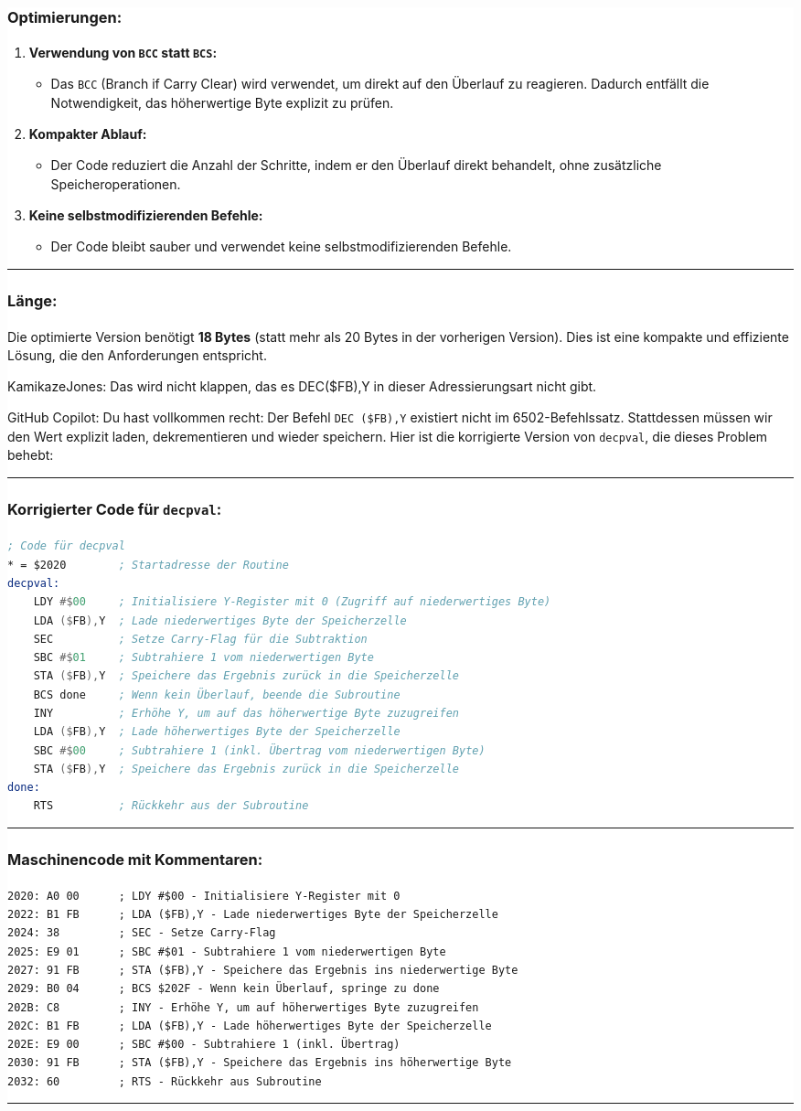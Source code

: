 
### Optimierungen:
1. **Verwendung von `BCC` statt `BCS`:**
   - Das `BCC` (Branch if Carry Clear) wird verwendet, um direkt auf den Überlauf zu reagieren. Dadurch entfällt die Notwendigkeit, das höherwertige Byte explizit zu prüfen.

2. **Kompakter Ablauf:**
   - Der Code reduziert die Anzahl der Schritte, indem er den Überlauf direkt behandelt, ohne zusätzliche Speicheroperationen.

3. **Keine selbstmodifizierenden Befehle:**
   - Der Code bleibt sauber und verwendet keine selbstmodifizierenden Befehle.

---

### Länge:
Die optimierte Version benötigt **18 Bytes** (statt mehr als 20 Bytes in der vorherigen Version). Dies ist eine kompakte und effiziente Lösung, die den Anforderungen entspricht.

KamikazeJones: Das wird nicht klappen, das es DEC($FB),Y in dieser Adressierungsart nicht gibt.

GitHub Copilot: Du hast vollkommen recht: Der Befehl `DEC ($FB),Y` existiert nicht im 6502-Befehlssatz. Stattdessen müssen wir den Wert explizit laden, dekrementieren und wieder speichern. Hier ist die korrigierte Version von `decpval`, die dieses Problem behebt:

---

### Korrigierter Code für `decpval`:
```asm
; Code für decpval
* = $2020        ; Startadresse der Routine
decpval:
    LDY #$00     ; Initialisiere Y-Register mit 0 (Zugriff auf niederwertiges Byte)
    LDA ($FB),Y  ; Lade niederwertiges Byte der Speicherzelle
    SEC          ; Setze Carry-Flag für die Subtraktion
    SBC #$01     ; Subtrahiere 1 vom niederwertigen Byte
    STA ($FB),Y  ; Speichere das Ergebnis zurück in die Speicherzelle
    BCS done     ; Wenn kein Überlauf, beende die Subroutine
    INY          ; Erhöhe Y, um auf das höherwertige Byte zuzugreifen
    LDA ($FB),Y  ; Lade höherwertiges Byte der Speicherzelle
    SBC #$00     ; Subtrahiere 1 (inkl. Übertrag vom niederwertigen Byte)
    STA ($FB),Y  ; Speichere das Ergebnis zurück in die Speicherzelle
done:
    RTS          ; Rückkehr aus der Subroutine
```

---

### Maschinencode mit Kommentaren:
```plaintext
2020: A0 00      ; LDY #$00 - Initialisiere Y-Register mit 0
2022: B1 FB      ; LDA ($FB),Y - Lade niederwertiges Byte der Speicherzelle
2024: 38         ; SEC - Setze Carry-Flag
2025: E9 01      ; SBC #$01 - Subtrahiere 1 vom niederwertigen Byte
2027: 91 FB      ; STA ($FB),Y - Speichere das Ergebnis ins niederwertige Byte
2029: B0 04      ; BCS $202F - Wenn kein Überlauf, springe zu done
202B: C8         ; INY - Erhöhe Y, um auf höherwertiges Byte zuzugreifen
202C: B1 FB      ; LDA ($FB),Y - Lade höherwertiges Byte der Speicherzelle
202E: E9 00      ; SBC #$00 - Subtrahiere 1 (inkl. Übertrag)
2030: 91 FB      ; STA ($FB),Y - Speichere das Ergebnis ins höherwertige Byte
2032: 60         ; RTS - Rückkehr aus Subroutine
```

---